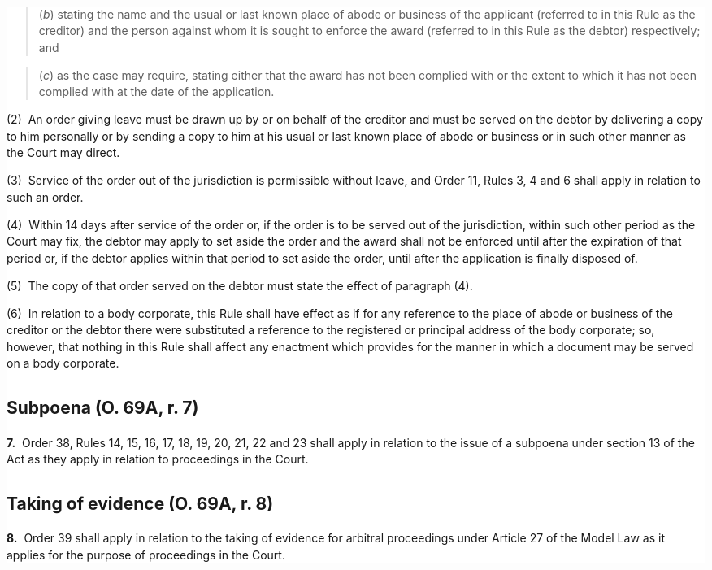 >(_b_) stating the name and the usual or last known place of abode or business of the applicant (referred to in this Rule as the creditor) and the person against whom it is sought to enforce the award (referred to in this Rule as the debtor) respectively; and

>(_c_) as the case may require, stating either that the award has not been complied with or the extent to which it has not been complied with at the date of the application.



(2)  An order giving leave must be drawn up by or on behalf of the creditor and must be served on the debtor by delivering a copy to him personally or by sending a copy to him at his usual or last known place of abode or business or in such other manner as the Court may direct.



(3)  Service of the order out of the jurisdiction is permissible without leave, and Order 11, Rules 3, 4 and 6 shall apply in relation to such an order.



(4)  Within 14 days after service of the order or, if the order is to be served out of the jurisdiction, within such other period as the Court may fix, the debtor may apply to set aside the order and the award shall not be enforced until after the expiration of that period or, if the debtor applies within that period to set aside the order, until after the application is finally disposed of.



(5)  The copy of that order served on the debtor must state the effect of paragraph (4).



(6)  In relation to a body corporate, this Rule shall have effect as if for any reference to the place of abode or business of the creditor or the debtor there were substituted a reference to the registered or principal address of the body corporate; so, however, that nothing in this Rule shall affect any enactment which provides for the manner in which a document may be served on a body corporate.

## Subpoena (O. 69A, r. 7)

**7.**  Order 38, Rules 14, 15, 16, 17, 18, 19, 20, 21, 22 and 23 shall apply in relation to the issue of a subpoena under section 13 of the Act as they apply in relation to proceedings in the Court.

## Taking of evidence (O. 69A, r. 8)

**8.**  Order 39 shall apply in relation to the taking of evidence for arbitral proceedings under Article 27 of the Model Law as it applies for the purpose of proceedings in the Court.
